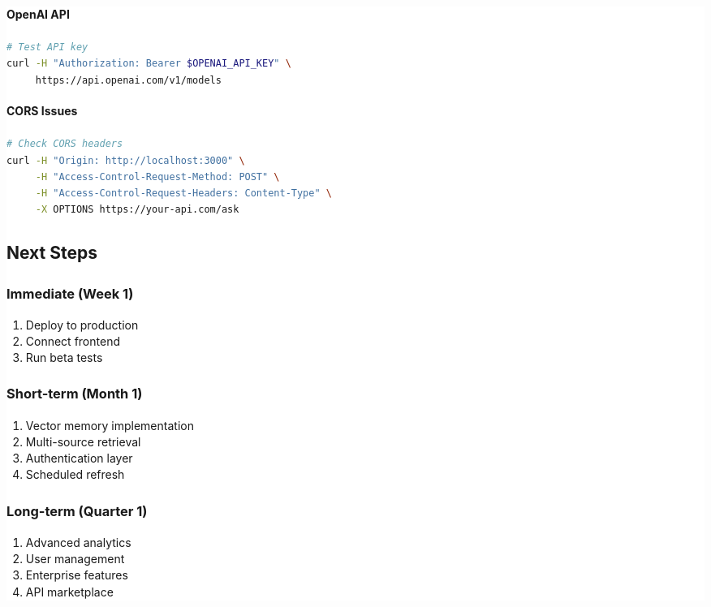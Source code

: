 #### OpenAI API
```bash
# Test API key
curl -H "Authorization: Bearer $OPENAI_API_KEY" \
     https://api.openai.com/v1/models
```

#### CORS Issues
```bash
# Check CORS headers
curl -H "Origin: http://localhost:3000" \
     -H "Access-Control-Request-Method: POST" \
     -H "Access-Control-Request-Headers: Content-Type" \
     -X OPTIONS https://your-api.com/ask
```

## Next Steps

### Immediate (Week 1)
1. Deploy to production
2. Connect frontend
3. Run beta tests

### Short-term (Month 1)
1. Vector memory implementation
2. Multi-source retrieval
3. Authentication layer
4. Scheduled refresh

### Long-term (Quarter 1)
1. Advanced analytics
2. User management
3. Enterprise features
4. API marketplace 